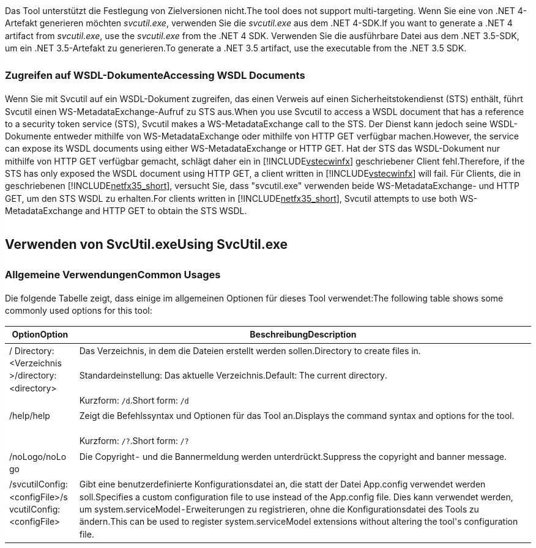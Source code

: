 <span data-ttu-id="beca6-130">Das Tool unterstützt die Festlegung von Zielversionen nicht.</span><span class="sxs-lookup"><span data-stu-id="beca6-130">The tool does not support multi-targeting.</span></span> <span data-ttu-id="beca6-131">Wenn Sie eine von .NET 4-Artefakt generieren möchten *svcutil.exe*, verwenden Sie die *svcutil.exe* aus dem .NET 4-SDK.</span><span class="sxs-lookup"><span data-stu-id="beca6-131">If you want to generate a .NET 4 artifact from *svcutil.exe*, use the *svcutil.exe* from the .NET 4 SDK.</span></span> <span data-ttu-id="beca6-132">Verwenden Sie die ausführbare Datei aus dem .NET 3.5-SDK, um ein .NET 3.5-Artefakt zu generieren.</span><span class="sxs-lookup"><span data-stu-id="beca6-132">To generate a .NET 3.5 artifact, use the executable from the .NET 3.5 SDK.</span></span>

### <a name="accessing-wsdl-documents"></a><span data-ttu-id="beca6-133">Zugreifen auf WSDL-Dokumente</span><span class="sxs-lookup"><span data-stu-id="beca6-133">Accessing WSDL Documents</span></span>

<span data-ttu-id="beca6-134">Wenn Sie mit Svcutil auf ein WSDL-Dokument zugreifen, das einen Verweis auf einen Sicherheitstokendienst (STS) enthält, führt Svcutil einen WS-MetadataExchange-Aufruf zu STS aus.</span><span class="sxs-lookup"><span data-stu-id="beca6-134">When you use Svcutil to access a WSDL document that has a reference to a security token service (STS), Svcutil makes a WS-MetadataExchange call to the STS.</span></span> <span data-ttu-id="beca6-135">Der Dienst kann jedoch seine WSDL-Dokumente entweder mithilfe von WS-MetadataExchange oder mithilfe von HTTP GET verfügbar machen.</span><span class="sxs-lookup"><span data-stu-id="beca6-135">However, the service can expose its WSDL documents using either WS-MetadataExchange or HTTP GET.</span></span> <span data-ttu-id="beca6-136">Hat der STS das WSDL-Dokument nur mithilfe von HTTP GET verfügbar gemacht, schlägt daher ein in [!INCLUDE[vstecwinfx](../../../includes/vstecwinfx-md.md)] geschriebener Client fehl.</span><span class="sxs-lookup"><span data-stu-id="beca6-136">Therefore, if the STS has only exposed the WSDL document using HTTP GET, a client written in [!INCLUDE[vstecwinfx](../../../includes/vstecwinfx-md.md)] will fail.</span></span> <span data-ttu-id="beca6-137">Für Clients, die in geschriebenen [!INCLUDE[netfx35_short](../../../includes/netfx35-short-md.md)], versucht Sie, dass "svcutil.exe" verwenden beide WS-MetadataExchange- und HTTP GET, um den STS WSDL zu erhalten.</span><span class="sxs-lookup"><span data-stu-id="beca6-137">For clients written in [!INCLUDE[netfx35_short](../../../includes/netfx35-short-md.md)], Svcutil attempts to use both WS-MetadataExchange and HTTP GET to obtain the STS WSDL.</span></span>

## <a name="using-svcutilexe"></a><span data-ttu-id="beca6-138">Verwenden von SvcUtil.exe</span><span class="sxs-lookup"><span data-stu-id="beca6-138">Using SvcUtil.exe</span></span>

### <a name="common-usages"></a><span data-ttu-id="beca6-139">Allgemeine Verwendungen</span><span class="sxs-lookup"><span data-stu-id="beca6-139">Common Usages</span></span>

<span data-ttu-id="beca6-140">Die folgende Tabelle zeigt, dass einige im allgemeinen Optionen für dieses Tool verwendet:</span><span class="sxs-lookup"><span data-stu-id="beca6-140">The following table shows some commonly used options for this tool:</span></span>

|<span data-ttu-id="beca6-141">Option</span><span class="sxs-lookup"><span data-stu-id="beca6-141">Option</span></span>|<span data-ttu-id="beca6-142">Beschreibung</span><span class="sxs-lookup"><span data-stu-id="beca6-142">Description</span></span>|
|------------|-----------------|
|<span data-ttu-id="beca6-143">/ Directory:\<Verzeichnis ></span><span class="sxs-lookup"><span data-stu-id="beca6-143">/directory:\<directory></span></span>|<span data-ttu-id="beca6-144">Das Verzeichnis, in dem die Dateien erstellt werden sollen.</span><span class="sxs-lookup"><span data-stu-id="beca6-144">Directory to create files in.</span></span><br /><br /> <span data-ttu-id="beca6-145">Standardeinstellung: Das aktuelle Verzeichnis.</span><span class="sxs-lookup"><span data-stu-id="beca6-145">Default: The current directory.</span></span><br /><br /> <span data-ttu-id="beca6-146">Kurzform: `/d`.</span><span class="sxs-lookup"><span data-stu-id="beca6-146">Short form: `/d`</span></span>|
|<span data-ttu-id="beca6-147">/help</span><span class="sxs-lookup"><span data-stu-id="beca6-147">/help</span></span>|<span data-ttu-id="beca6-148">Zeigt die Befehlssyntax und Optionen für das Tool an.</span><span class="sxs-lookup"><span data-stu-id="beca6-148">Displays the command syntax and options for the tool.</span></span><br /><br /> <span data-ttu-id="beca6-149">Kurzform: `/?`.</span><span class="sxs-lookup"><span data-stu-id="beca6-149">Short form: `/?`</span></span>|
|<span data-ttu-id="beca6-150">/noLogo</span><span class="sxs-lookup"><span data-stu-id="beca6-150">/noLogo</span></span>|<span data-ttu-id="beca6-151">Die Copyright- und die Bannermeldung werden unterdrückt.</span><span class="sxs-lookup"><span data-stu-id="beca6-151">Suppress the copyright and banner message.</span></span>|
|<span data-ttu-id="beca6-152">/svcutilConfig:\<configFile></span><span class="sxs-lookup"><span data-stu-id="beca6-152">/svcutilConfig:\<configFile></span></span>|<span data-ttu-id="beca6-153">Gibt eine benutzerdefinierte Konfigurationsdatei an, die statt der Datei App.config verwendet werden soll.</span><span class="sxs-lookup"><span data-stu-id="beca6-153">Specifies a custom configuration file to use instead of the App.config file.</span></span> <span data-ttu-id="beca6-154">Dies kann verwendet werden, um system.serviceModel-Erweiterungen zu registrieren, ohne die Konfigurationsdatei des Tools zu ändern.</span><span class="sxs-lookup"><span data-stu-id="beca6-154">This can be used to register system.serviceModel extensions without altering the tool's configuration file.</span></span>|